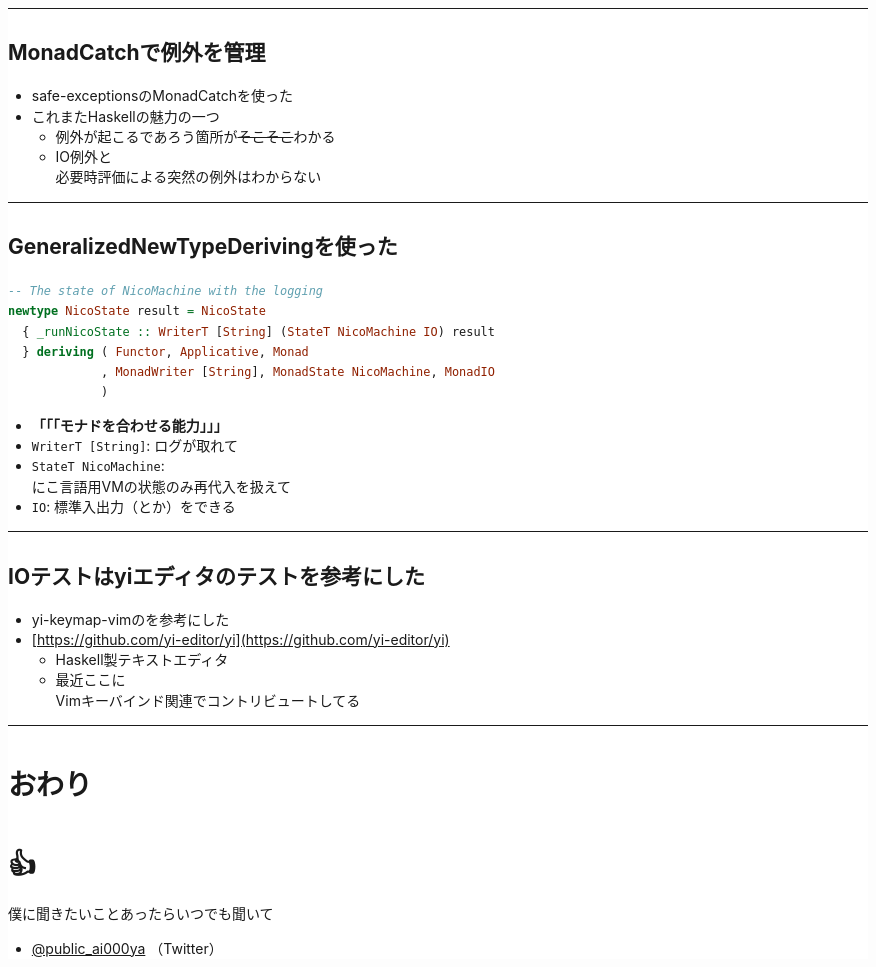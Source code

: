 - - - - -

## MonadCatchで例外を管理
- safe-exceptionsのMonadCatchを使った
- これまたHaskellの魅力の一つ
    - 例外が起こるであろう箇所が~~そこそこ~~わかる
    - IO例外と  
      必要時評価による突然の例外はわからない

- - - - -

## GeneralizedNewTypeDerivingを使った

```haskell
-- The state of NicoMachine with the logging
newtype NicoState result = NicoState
  { _runNicoState :: WriterT [String] (StateT NicoMachine IO) result
  } deriving ( Functor, Applicative, Monad
             , MonadWriter [String], MonadState NicoMachine, MonadIO
             )
```

- **「「「モナドを合わせる能力」」」**
- `WriterT [String]`: ログが取れて
- `StateT NicoMachine`:  
  にこ言語用VMの状態のみ再代入を扱えて
- `IO`: 標準入出力（とか）をできる

- - - - -

## IOテストはyiエディタのテストを参考にした
- yi-keymap-vimのを参考にした
- [https://github.com/yi-editor/yi](https://github.com/yi-editor/yi)
    - Haskell製テキストエディタ
    - 最近ここに  
      Vimキーバインド関連でコントリビュートしてる

- - - - -

# おわり
# 👍

僕に聞きたいことあったらいつでも聞いて
- [@public_ai000ya](https://twitter.com/public_ai000ya) （Twitter）
